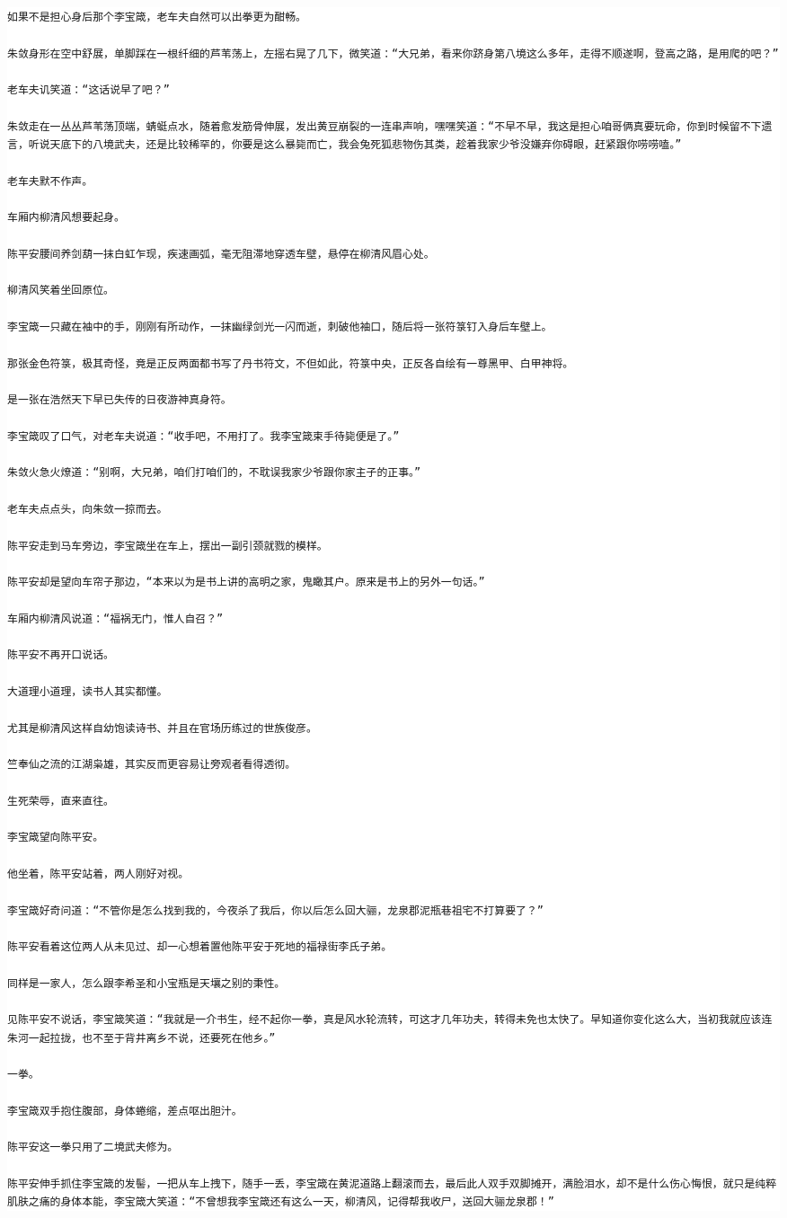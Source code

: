     如果不是担心身后那个李宝箴，老车夫自然可以出拳更为酣畅。

    朱敛身形在空中舒展，单脚踩在一根纤细的芦苇荡上，左摇右晃了几下，微笑道：“大兄弟，看来你跻身第八境这么多年，走得不顺遂啊，登高之路，是用爬的吧？”

    老车夫讥笑道：“这话说早了吧？”

    朱敛走在一丛丛芦苇荡顶端，蜻蜓点水，随着愈发筋骨伸展，发出黄豆崩裂的一连串声响，嘿嘿笑道：“不早不早，我这是担心咱哥俩真要玩命，你到时候留不下遗言，听说天底下的八境武夫，还是比较稀罕的，你要是这么暴毙而亡，我会兔死狐悲物伤其类，趁着我家少爷没嫌弃你碍眼，赶紧跟你唠唠嗑。”

    老车夫默不作声。

    车厢内柳清风想要起身。

    陈平安腰间养剑葫一抹白虹乍现，疾速画弧，毫无阻滞地穿透车壁，悬停在柳清风眉心处。

    柳清风笑着坐回原位。

    李宝箴一只藏在袖中的手，刚刚有所动作，一抹幽绿剑光一闪而逝，刺破他袖口，随后将一张符箓钉入身后车壁上。

    那张金色符箓，极其奇怪，竟是正反两面都书写了丹书符文，不但如此，符箓中央，正反各自绘有一尊黑甲、白甲神将。

    是一张在浩然天下早已失传的日夜游神真身符。

    李宝箴叹了口气，对老车夫说道：“收手吧，不用打了。我李宝箴束手待毙便是了。”

    朱敛火急火燎道：“别啊，大兄弟，咱们打咱们的，不耽误我家少爷跟你家主子的正事。”

    老车夫点点头，向朱敛一掠而去。

    陈平安走到马车旁边，李宝箴坐在车上，摆出一副引颈就戮的模样。

    陈平安却是望向车帘子那边，“本来以为是书上讲的高明之家，鬼瞰其户。原来是书上的另外一句话。”

    车厢内柳清风说道：“福祸无门，惟人自召？”

    陈平安不再开口说话。

    大道理小道理，读书人其实都懂。

    尤其是柳清风这样自幼饱读诗书、并且在官场历练过的世族俊彦。

    竺奉仙之流的江湖枭雄，其实反而更容易让旁观者看得透彻。

    生死荣辱，直来直往。

    李宝箴望向陈平安。

    他坐着，陈平安站着，两人刚好对视。

    李宝箴好奇问道：“不管你是怎么找到我的，今夜杀了我后，你以后怎么回大骊，龙泉郡泥瓶巷祖宅不打算要了？”

    陈平安看着这位两人从未见过、却一心想着置他陈平安于死地的福禄街李氏子弟。

    同样是一家人，怎么跟李希圣和小宝瓶是天壤之别的秉性。

    见陈平安不说话，李宝箴笑道：“我就是一介书生，经不起你一拳，真是风水轮流转，可这才几年功夫，转得未免也太快了。早知道你变化这么大，当初我就应该连朱河一起拉拢，也不至于背井离乡不说，还要死在他乡。”

    一拳。

    李宝箴双手抱住腹部，身体蜷缩，差点呕出胆汁。

    陈平安这一拳只用了二境武夫修为。

    陈平安伸手抓住李宝箴的发髻，一把从车上拽下，随手一丢，李宝箴在黄泥道路上翻滚而去，最后此人双手双脚摊开，满脸泪水，却不是什么伤心悔恨，就只是纯粹肌肤之痛的身体本能，李宝箴大笑道：“不曾想我李宝箴还有这么一天，柳清风，记得帮我收尸，送回大骊龙泉郡！”
